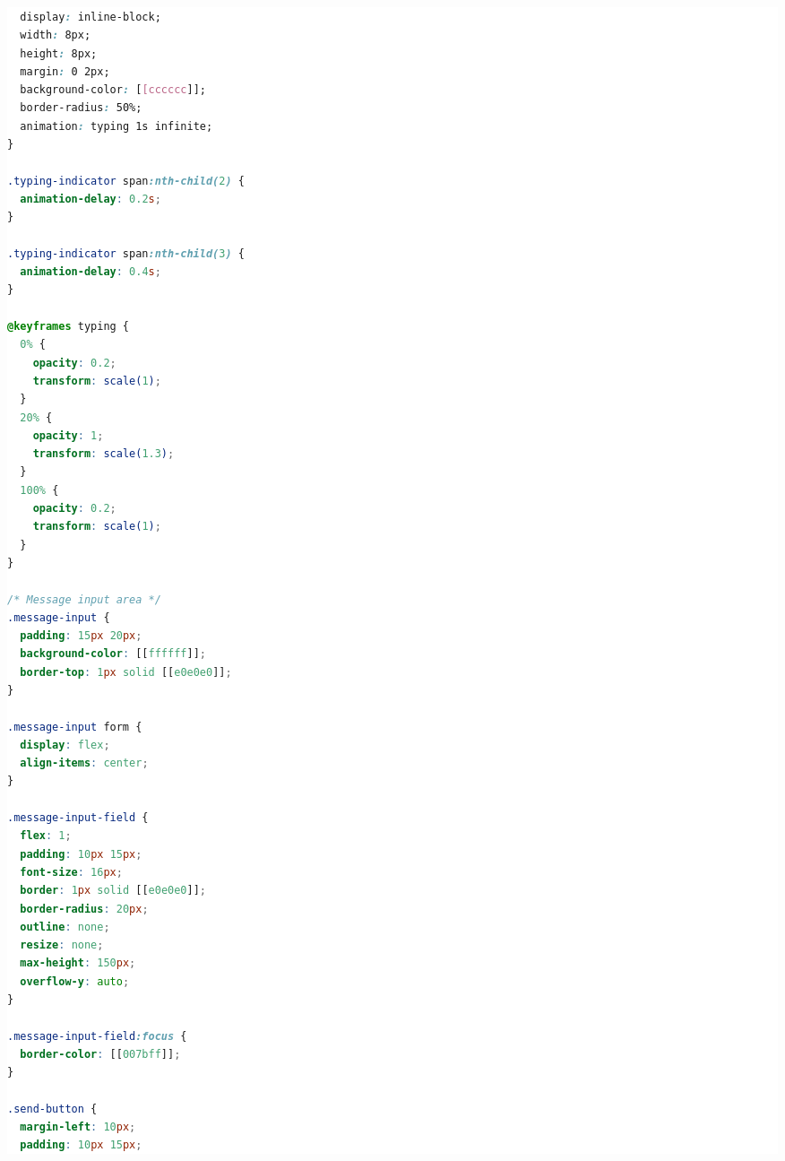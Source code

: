 ```css
  display: inline-block;
  width: 8px;
  height: 8px;
  margin: 0 2px;
  background-color: [[cccccc]];
  border-radius: 50%;
  animation: typing 1s infinite;
}

.typing-indicator span:nth-child(2) {
  animation-delay: 0.2s;
}

.typing-indicator span:nth-child(3) {
  animation-delay: 0.4s;
}

@keyframes typing {
  0% {
    opacity: 0.2;
    transform: scale(1);
  }
  20% {
    opacity: 1;
    transform: scale(1.3);
  }
  100% {
    opacity: 0.2;
    transform: scale(1);
  }
}

/* Message input area */
.message-input {
  padding: 15px 20px;
  background-color: [[ffffff]];
  border-top: 1px solid [[e0e0e0]];
}

.message-input form {
  display: flex;
  align-items: center;
}

.message-input-field {
  flex: 1;
  padding: 10px 15px;
  font-size: 16px;
  border: 1px solid [[e0e0e0]];
  border-radius: 20px;
  outline: none;
  resize: none;
  max-height: 150px;
  overflow-y: auto;
}

.message-input-field:focus {
  border-color: [[007bff]];
}

.send-button {
  margin-left: 10px;
  padding: 10px 15px;
```
